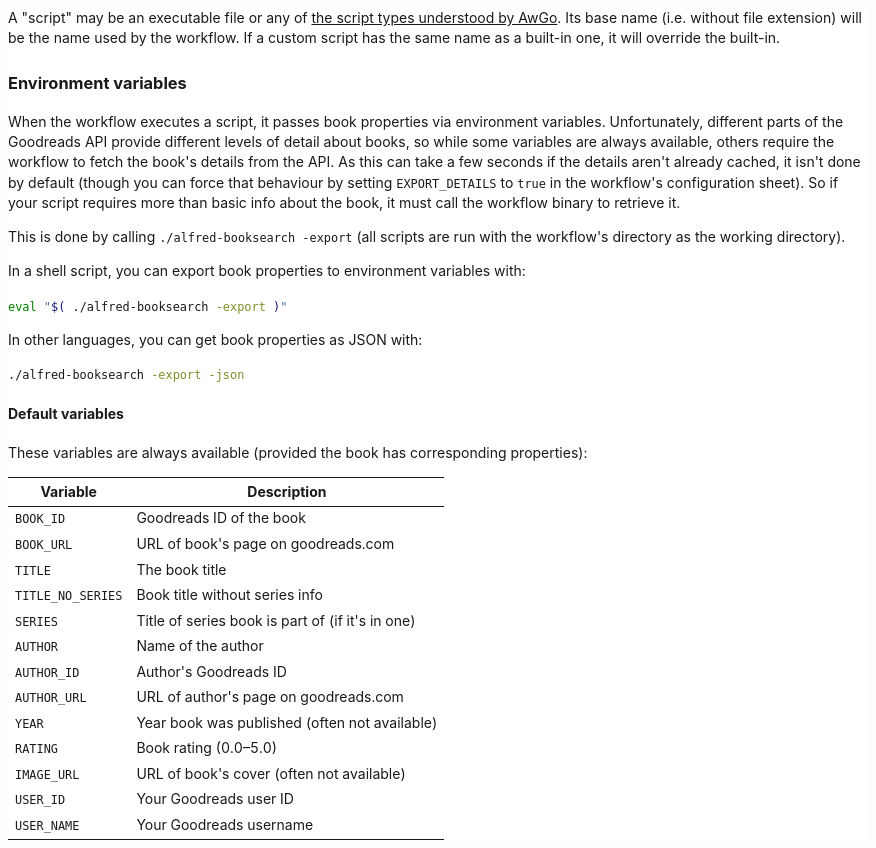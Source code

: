 A "script" may be an executable file or any of [the script types understood by AwGo][script-types]. Its base name (i.e. without file extension) will be the name used by the workflow. If a custom script has the same name as a built-in one, it will override the built-in.


<a id="environment-variables"></a>
### Environment variables ###

When the workflow executes a script, it passes book properties via environment variables. Unfortunately, different parts of the Goodreads API provide different levels of detail about books, so while some variables are always available, others require the workflow to fetch the book's details from the API. As this can take a few seconds if the details aren't already cached, it isn't done by default (though you can force that behaviour by setting `EXPORT_DETAILS` to `true` in the workflow's configuration sheet). So if your script requires more than basic info about the book, it must call the workflow binary to retrieve it.

This is done by calling `./alfred-booksearch -export` (all scripts are run with the workflow's directory as the working directory).

In a shell script, you can export book properties to environment variables with:

```bash
eval "$( ./alfred-booksearch -export )"
```

In other languages, you can get book properties as JSON with:

```bash
./alfred-booksearch -export -json
```

<a id="default-variables"></a>
#### Default variables ####

These variables are always available (provided the book has corresponding properties):

|      Variable     |                   Description                    |
|-------------------|--------------------------------------------------|
| `BOOK_ID`         | Goodreads ID of the book                         |
| `BOOK_URL`        | URL of book's page on goodreads.com              |
| `TITLE`           | The book title                                   |
| `TITLE_NO_SERIES` | Book title without series info                   |
| `SERIES`          | Title of series book is part of (if it's in one) |
| `AUTHOR`          | Name of the author                               |
| `AUTHOR_ID`       | Author's Goodreads ID                            |
| `AUTHOR_URL`      | URL of author's page on goodreads.com            |
| `YEAR`            | Year book was published (often not available)    |
| `RATING`          | Book rating (0.0–5.0)                            |
| `IMAGE_URL`       | URL of book's cover (often not available)        |
| `USER_ID`         | Your Goodreads user ID                           |
| `USER_NAME`       | Your Goodreads username                          |


[top]: ./README.md
[configuration]: ./configuration.md
[script-types]: https://godoc.org/github.com/deanishe/awgo/util#Runner
[amazon-icon]: https://github.com/deanishe/alfred-searchio/raw/000243deca20c79024d27a50c7b301c44a5de4a9/src/icons/engines/amazon.png